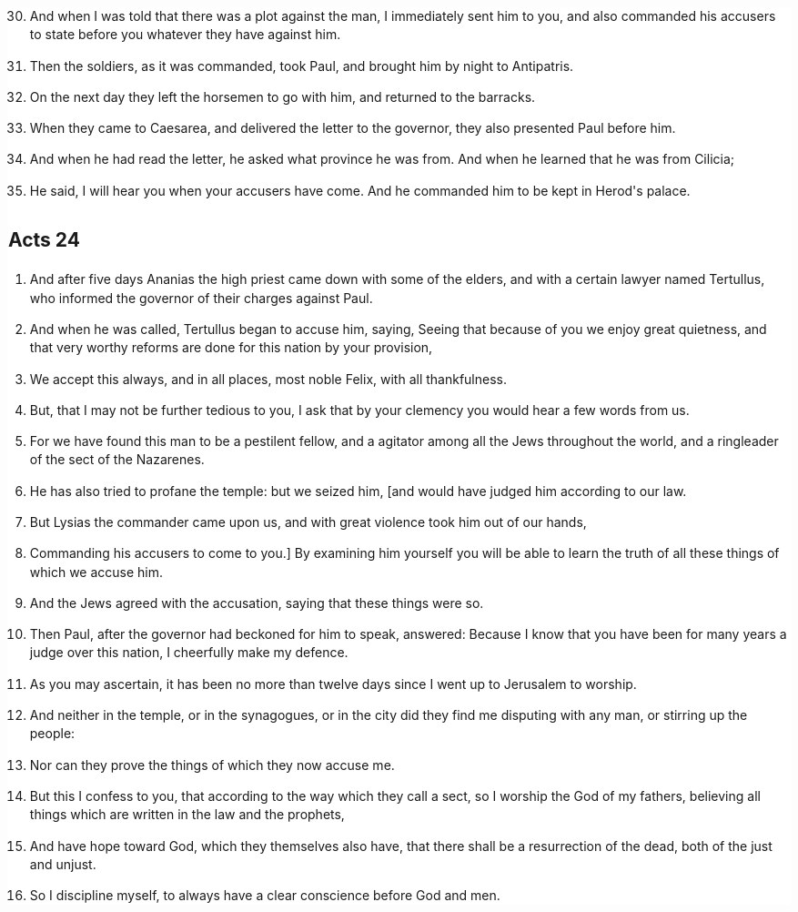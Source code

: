 30. And when I was told that there was a plot against the man, I immediately sent him to you, and also commanded his accusers to state before you whatever they have against him.

31. Then the soldiers, as it was commanded, took Paul, and brought him by night to Antipatris.

32. On the next day they left the horsemen to go with him, and returned to the barracks.

33. When they came to Caesarea, and delivered the letter to the governor, they also presented Paul before him.

34. And when he had read the letter, he asked what province he was from. And when he learned that he was from Cilicia;

35. He said, I will hear you when your accusers have come. And he commanded him to be kept in Herod's palace.

## Acts 24

1. And after five days Ananias the high priest came down with some of the elders, and with a certain lawyer named Tertullus, who informed the governor of their charges against Paul.

2. And when he was called, Tertullus began to accuse him, saying, Seeing that because of you we enjoy great quietness, and that very worthy reforms are done for this nation by your provision,

3. We accept this always, and in all places, most noble Felix, with all thankfulness.

4. But, that I may not be further tedious to you, I ask that by your clemency you would hear a few words from us.

5. For we have found this man to be a pestilent fellow, and a agitator among all the Jews throughout the world, and a ringleader of the sect of the Nazarenes.

6. He has also tried to profane the temple: but we seized him, [and would have judged him according to our law.

7. But Lysias the commander came upon us, and with great violence took him out of our hands,

8. Commanding his accusers to come to you.] By examining him yourself you will be able to learn the truth of all these things of which we accuse him.

9. And the Jews agreed with the accusation, saying that these things were so.

10. Then Paul, after the governor had beckoned for him to speak, answered: Because I know that you have been for many years a judge over this nation, I cheerfully make my defence.

11. As you may ascertain, it has been no more than twelve days since I went up to Jerusalem to worship.

12. And neither in the temple, or in the synagogues, or in the city did they find me disputing with any man, or stirring up the people:

13. Nor can they prove the things of which they now accuse me.

14. But this I confess to you, that according to the way which they call a sect, so I worship the God of my fathers, believing all things which are written in the law and the prophets,

15. And have hope toward God, which they themselves also have, that there shall be a resurrection of the dead, both of the just and unjust.

16. So I discipline myself, to always have a clear conscience before God and men.
